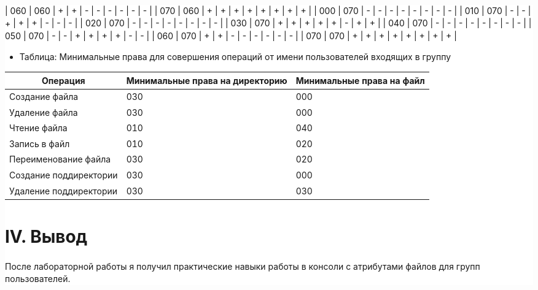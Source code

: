 | 060      | 060      | +       | +      | -         | -      | -        | -                | -         | -           |
| 070      | 060      | +       | +      | +         | +      | +        | +                | +         | +           |
| 000      | 070      | -       | -      | -         | -      | -        | -                | -         | -           |
| 010      | 070      | -       | -      | +         | +      | +        | -                | -         | -           |
| 020      | 070      | -       | -      | -         | -      | -        | -                | -         | -           |
| 030      | 070      | +       | +      | +         | +      | +        | -                | +         | +           |
| 040      | 070      | -       | -      | -         | -      | -        | -                | -         | -           |
| 050      | 070      | -       | -      | +         | +      | +        | +                | -         | -           |
| 060      | 070      | +       | +      | -         | -      | -        | -                | -         | -           |
| 070      | 070      | +       | +      | +         | +      | +        | +                | +         | +           |

- Таблица: Минимальные права для совершения операций от имени пользователей входящих в группу

| Операция               | Минимальные права на директорию | Минимальные права на файл |
|------------------------|---------------------------------|---------------------------|
| Создание файла         | 030                             | 000                       |
| Удаление файла         | 030                             | 000                       |
| Чтение файла           | 010                             | 040                       |
| Запись в файл          | 010                             | 020                       |
| Переименование файла   | 030                             | 020                       |
| Создание поддиректории | 030                             | 000                       |
| Удаление поддиректории | 030                             | 030                       |

# IV. Вывод

После лабораторной работы я получил практические навыки работы в консоли с атрибутами файлов для групп пользователей.
